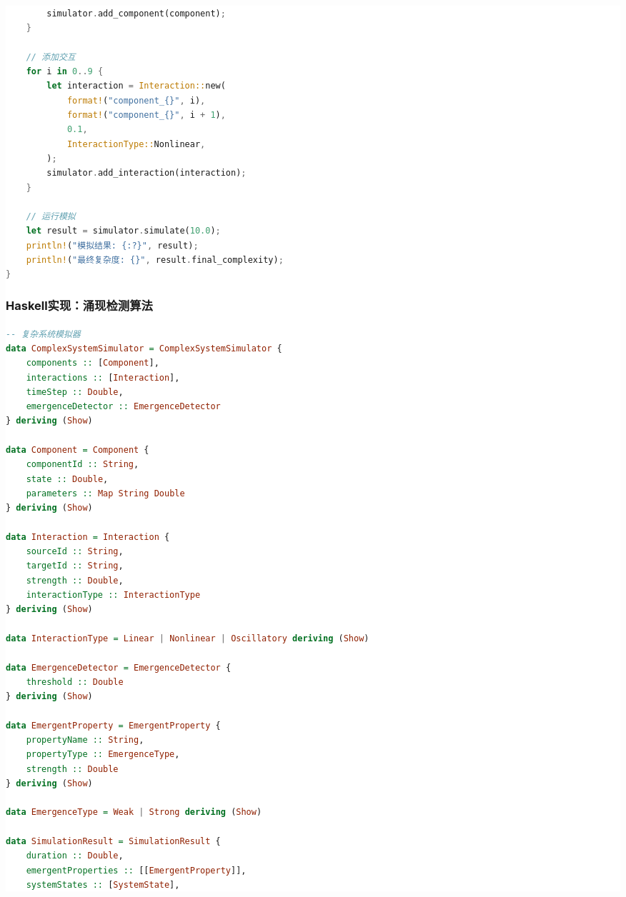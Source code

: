 ```rust
        simulator.add_component(component);
    }
    
    // 添加交互
    for i in 0..9 {
        let interaction = Interaction::new(
            format!("component_{}", i),
            format!("component_{}", i + 1),
            0.1,
            InteractionType::Nonlinear,
        );
        simulator.add_interaction(interaction);
    }
    
    // 运行模拟
    let result = simulator.simulate(10.0);
    println!("模拟结果: {:?}", result);
    println!("最终复杂度: {}", result.final_complexity);
}
```

### Haskell实现：涌现检测算法

```haskell
-- 复杂系统模拟器
data ComplexSystemSimulator = ComplexSystemSimulator {
    components :: [Component],
    interactions :: [Interaction],
    timeStep :: Double,
    emergenceDetector :: EmergenceDetector
} deriving (Show)

data Component = Component {
    componentId :: String,
    state :: Double,
    parameters :: Map String Double
} deriving (Show)

data Interaction = Interaction {
    sourceId :: String,
    targetId :: String,
    strength :: Double,
    interactionType :: InteractionType
} deriving (Show)

data InteractionType = Linear | Nonlinear | Oscillatory deriving (Show)

data EmergenceDetector = EmergenceDetector {
    threshold :: Double
} deriving (Show)

data EmergentProperty = EmergentProperty {
    propertyName :: String,
    propertyType :: EmergenceType,
    strength :: Double
} deriving (Show)

data EmergenceType = Weak | Strong deriving (Show)

data SimulationResult = SimulationResult {
    duration :: Double,
    emergentProperties :: [[EmergentProperty]],
    systemStates :: [SystemState],
```